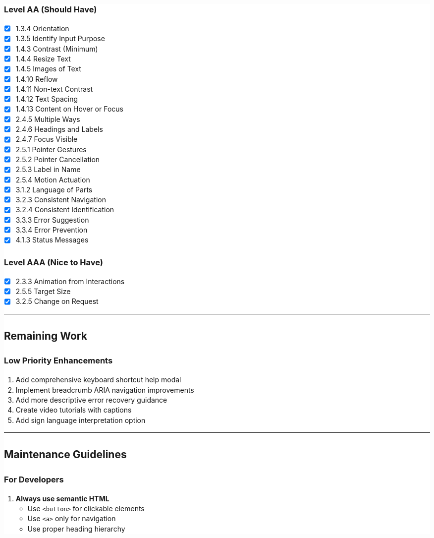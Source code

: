 ### Level AA (Should Have)
- [x] 1.3.4 Orientation
- [x] 1.3.5 Identify Input Purpose
- [x] 1.4.3 Contrast (Minimum)
- [x] 1.4.4 Resize Text
- [x] 1.4.5 Images of Text
- [x] 1.4.10 Reflow
- [x] 1.4.11 Non-text Contrast
- [x] 1.4.12 Text Spacing
- [x] 1.4.13 Content on Hover or Focus
- [x] 2.4.5 Multiple Ways
- [x] 2.4.6 Headings and Labels
- [x] 2.4.7 Focus Visible
- [x] 2.5.1 Pointer Gestures
- [x] 2.5.2 Pointer Cancellation
- [x] 2.5.3 Label in Name
- [x] 2.5.4 Motion Actuation
- [x] 3.1.2 Language of Parts
- [x] 3.2.3 Consistent Navigation
- [x] 3.2.4 Consistent Identification
- [x] 3.3.3 Error Suggestion
- [x] 3.3.4 Error Prevention
- [x] 4.1.3 Status Messages

### Level AAA (Nice to Have)
- [x] 2.3.3 Animation from Interactions
- [x] 2.5.5 Target Size
- [x] 3.2.5 Change on Request

---

## Remaining Work

### Low Priority Enhancements
1. Add comprehensive keyboard shortcut help modal
2. Implement breadcrumb ARIA navigation improvements
3. Add more descriptive error recovery guidance
4. Create video tutorials with captions
5. Add sign language interpretation option

---

## Maintenance Guidelines

### For Developers

1. **Always use semantic HTML**
   - Use `<button>` for clickable elements
   - Use `<a>` only for navigation
   - Use proper heading hierarchy

